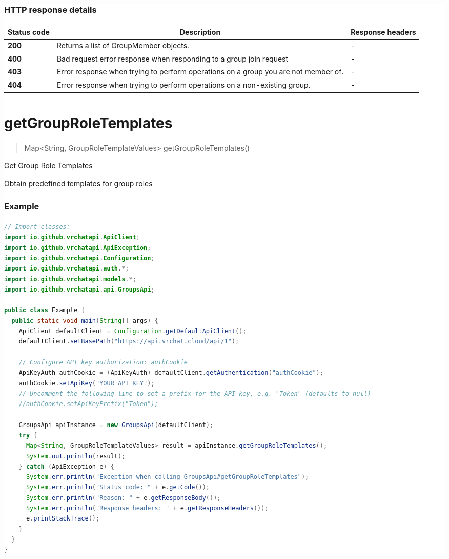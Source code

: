 ### HTTP response details
| Status code | Description | Response headers |
|-------------|-------------|------------------|
| **200** | Returns a list of GroupMember objects. |  -  |
| **400** | Bad request error response when responding to a group join request |  -  |
| **403** | Error response when trying to perform operations on a group you are not member of. |  -  |
| **404** | Error response when trying to perform operations on a non-existing group. |  -  |

<a name="getGroupRoleTemplates"></a>
# **getGroupRoleTemplates**
> Map&lt;String, GroupRoleTemplateValues&gt; getGroupRoleTemplates()

Get Group Role Templates

Obtain predefined templates for group roles

### Example
```java
// Import classes:
import io.github.vrchatapi.ApiClient;
import io.github.vrchatapi.ApiException;
import io.github.vrchatapi.Configuration;
import io.github.vrchatapi.auth.*;
import io.github.vrchatapi.models.*;
import io.github.vrchatapi.api.GroupsApi;

public class Example {
  public static void main(String[] args) {
    ApiClient defaultClient = Configuration.getDefaultApiClient();
    defaultClient.setBasePath("https://api.vrchat.cloud/api/1");
    
    // Configure API key authorization: authCookie
    ApiKeyAuth authCookie = (ApiKeyAuth) defaultClient.getAuthentication("authCookie");
    authCookie.setApiKey("YOUR API KEY");
    // Uncomment the following line to set a prefix for the API key, e.g. "Token" (defaults to null)
    //authCookie.setApiKeyPrefix("Token");

    GroupsApi apiInstance = new GroupsApi(defaultClient);
    try {
      Map<String, GroupRoleTemplateValues> result = apiInstance.getGroupRoleTemplates();
      System.out.println(result);
    } catch (ApiException e) {
      System.err.println("Exception when calling GroupsApi#getGroupRoleTemplates");
      System.err.println("Status code: " + e.getCode());
      System.err.println("Reason: " + e.getResponseBody());
      System.err.println("Response headers: " + e.getResponseHeaders());
      e.printStackTrace();
    }
  }
}
```
